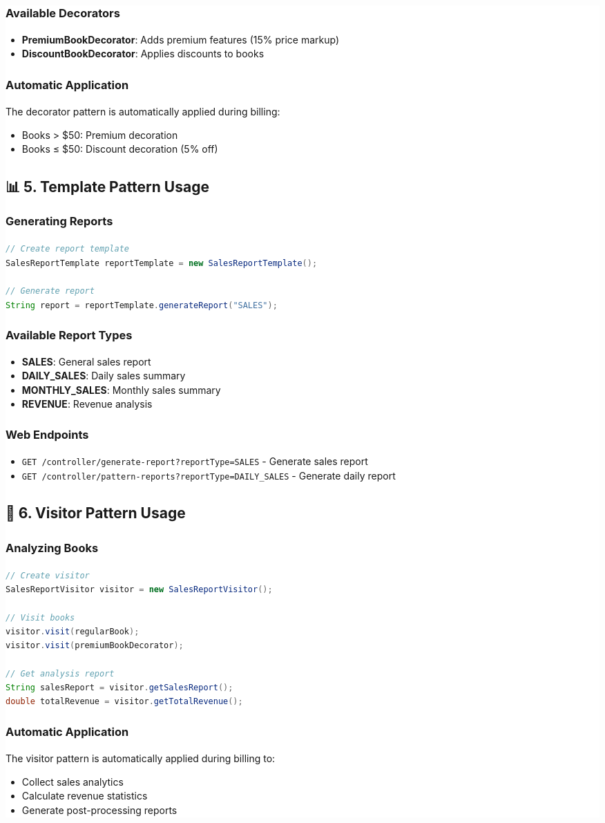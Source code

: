 ### Available Decorators
- **PremiumBookDecorator**: Adds premium features (15% price markup)
- **DiscountBookDecorator**: Applies discounts to books

### Automatic Application
The decorator pattern is automatically applied during billing:
- Books > $50: Premium decoration
- Books ≤ $50: Discount decoration (5% off)

## 📊 5. Template Pattern Usage

### Generating Reports
```java
// Create report template
SalesReportTemplate reportTemplate = new SalesReportTemplate();

// Generate report
String report = reportTemplate.generateReport("SALES");
```

### Available Report Types
- **SALES**: General sales report
- **DAILY_SALES**: Daily sales summary
- **MONTHLY_SALES**: Monthly sales summary
- **REVENUE**: Revenue analysis

### Web Endpoints
- `GET /controller/generate-report?reportType=SALES` - Generate sales report
- `GET /controller/pattern-reports?reportType=DAILY_SALES` - Generate daily report

## 🚶 6. Visitor Pattern Usage

### Analyzing Books
```java
// Create visitor
SalesReportVisitor visitor = new SalesReportVisitor();

// Visit books
visitor.visit(regularBook);
visitor.visit(premiumBookDecorator);

// Get analysis report
String salesReport = visitor.getSalesReport();
double totalRevenue = visitor.getTotalRevenue();
```

### Automatic Application
The visitor pattern is automatically applied during billing to:
- Collect sales analytics
- Calculate revenue statistics
- Generate post-processing reports
